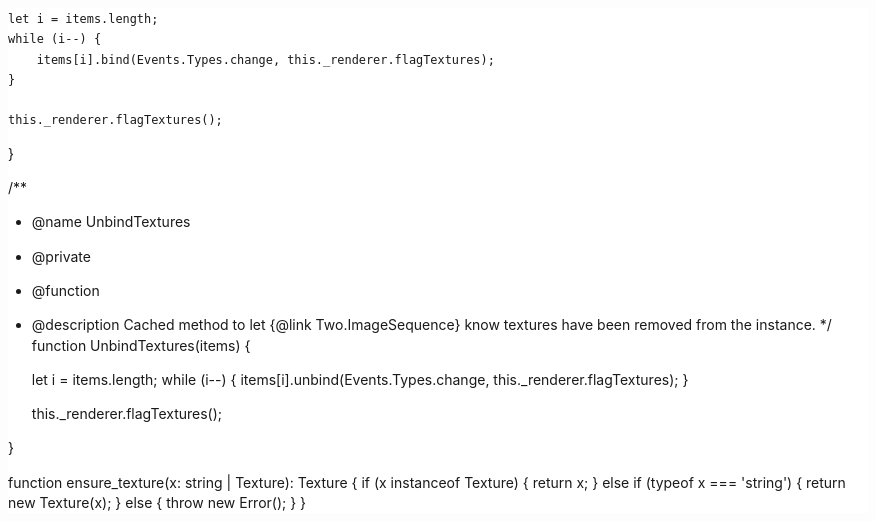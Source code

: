     let i = items.length;
    while (i--) {
        items[i].bind(Events.Types.change, this._renderer.flagTextures);
    }

    this._renderer.flagTextures();

}

/**
 * @name UnbindTextures
 * @private
 * @function
 * @description Cached method to let {@link Two.ImageSequence} know textures have been removed from the instance.
 */
function UnbindTextures(items) {

    let i = items.length;
    while (i--) {
        items[i].unbind(Events.Types.change, this._renderer.flagTextures);
    }

    this._renderer.flagTextures();

}

function ensure_texture(x: string | Texture): Texture {
    if (x instanceof Texture) {
        return x;
    }
    else if (typeof x === 'string') {
        return new Texture(x);
    }
    else {
        throw new Error();
    }
}
